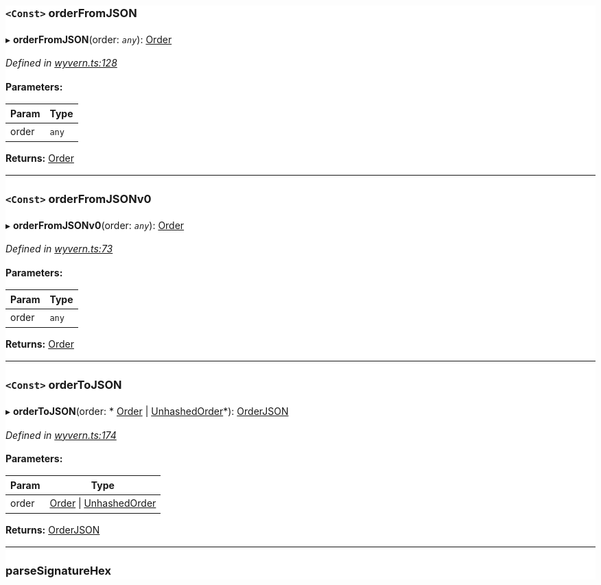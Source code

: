 ### `<Const>` orderFromJSON

▸ **orderFromJSON**(order: *`any`*): [Order](interfaces/order.md)

*Defined in [wyvern.ts:128](https://github.com/ProjectOpenSea/opensea-js/blob/572e318/src/wyvern.ts#L128)*

**Parameters:**

| Param | Type |
| ------ | ------ |
| order | `any` |

**Returns:** [Order](interfaces/order.md)

___
<a id="orderfromjsonv0"></a>

### `<Const>` orderFromJSONv0

▸ **orderFromJSONv0**(order: *`any`*): [Order](interfaces/order.md)

*Defined in [wyvern.ts:73](https://github.com/ProjectOpenSea/opensea-js/blob/572e318/src/wyvern.ts#L73)*

**Parameters:**

| Param | Type |
| ------ | ------ |
| order | `any` |

**Returns:** [Order](interfaces/order.md)

___
<a id="ordertojson"></a>

### `<Const>` orderToJSON

▸ **orderToJSON**(order: * [Order](interfaces/order.md) &#124; [UnhashedOrder](interfaces/unhashedorder.md)*): [OrderJSON](interfaces/orderjson.md)

*Defined in [wyvern.ts:174](https://github.com/ProjectOpenSea/opensea-js/blob/572e318/src/wyvern.ts#L174)*

**Parameters:**

| Param | Type |
| ------ | ------ |
| order |  [Order](interfaces/order.md) &#124; [UnhashedOrder](interfaces/unhashedorder.md)|

**Returns:** [OrderJSON](interfaces/orderjson.md)

___
<a id="parsesignaturehex"></a>

###  parseSignatureHex
